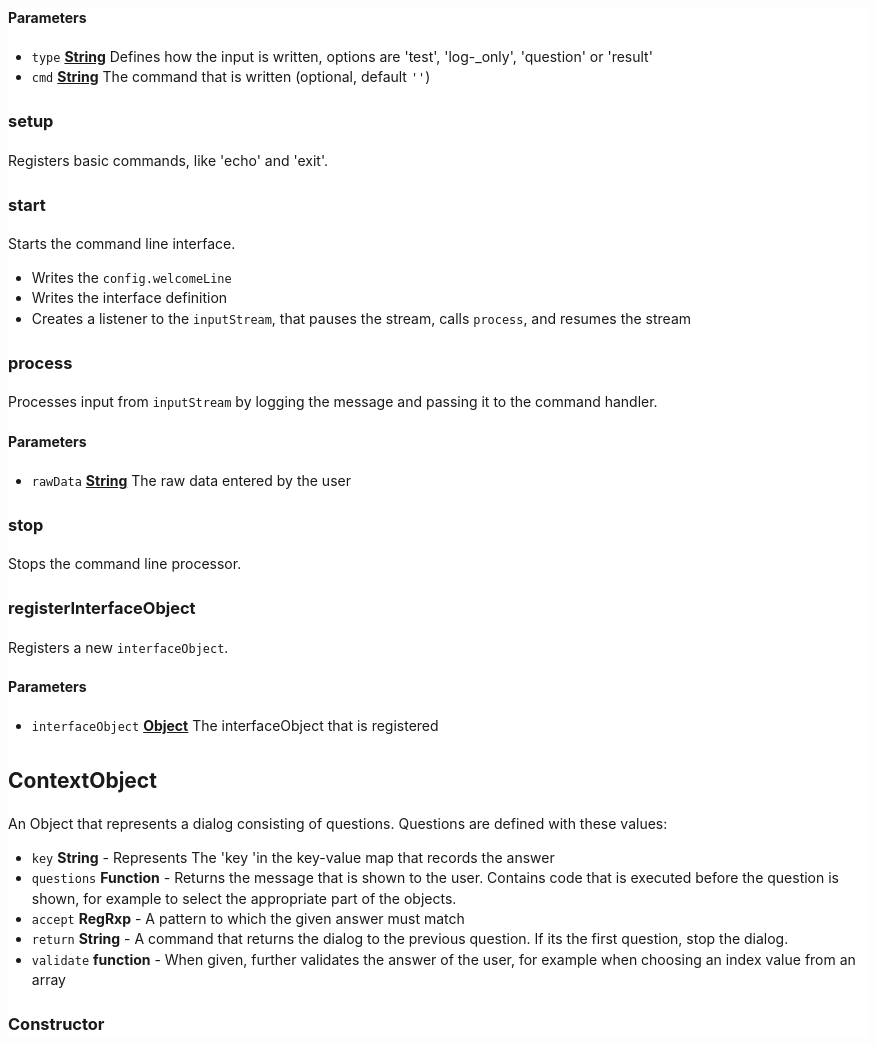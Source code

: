 #### Parameters

-   `type` **[String][38]** Defines how the input is written, options are 'test', 'log-\_only', 'question' or 'result'
-   `cmd` **[String][38]** The command that is written (optional, default `''`)

### setup

Registers basic commands, like 'echo' and 'exit'.

### start

Starts the command line interface.

-   Writes the `config.welcomeLine`
-   Writes the interface definition
-   Creates a listener to the `inputStream`, that pauses the stream, calls `process`, and resumes the stream

### process

Processes input from `inputStream` by logging the message and passing it to the command handler.

#### Parameters

-   `rawData` **[String][38]** The raw data entered by the user

### stop

Stops the command line processor.

### registerInterfaceObject

Registers a new `interfaceObject`.

#### Parameters

-   `interfaceObject` **[Object][39]** The interfaceObject that is registered

## ContextObject

An Object that represents a dialog consisting of questions. Questions are defined with these values:

-   `key` **String** - Represents The 'key 'in the key-value map that records the answer
-   `questions` **Function** - Returns the message that is shown to the user. Contains code that is executed before the question is shown, for example to select the appropriate part of the objects.
-   `accept` **RegRxp** - A pattern to which the given answer must match
-   `return` **String** - A command that returns the dialog to the previous question. If its the first question, stop the dialog.
-   `validate` **function** - When given, further validates the answer of the user, for example when choosing an index value from an array

### Constructor


[1]: #commandhandler
[2]: #constructor
[3]: #process
[4]: #parameters
[5]: #registerinterfaceobject
[6]: #parameters-1
[7]: #setcontextobject
[8]: #parameters-2
[9]: #resetcontextobject
[10]: #commandlineinterpreter
[11]: #constructor-1
[12]: #writecallback
[13]: #parameters-3
[14]: #setup
[15]: #start
[16]: #process-1
[17]: #parameters-4
[18]: #stop
[19]: #registerinterfaceobject-1
[20]: #parameters-5
[21]: #contextobject
[22]: #constructor-2
[23]: #parameters-6
[24]: #next
[25]: #answer
[26]: #parameters-7
[27]: #iscomplete
[28]: #finalize
[29]: #iscanceled
[30]: #stop-1
[31]: #persist
[32]: #interfaceobject
[33]: #constructor-3
[34]: #parameters-8
[35]: #registercommands
[36]: #removecommands
[37]: #getinterface
[38]: https://developer.mozilla.org/docs/Web/JavaScript/Reference/Global_Objects/String
[39]: https://developer.mozilla.org/docs/Web/JavaScript/Reference/Global_Objects/Object
[40]: https://developer.mozilla.org/docs/Web/JavaScript/Reference/Global_Objects/Array